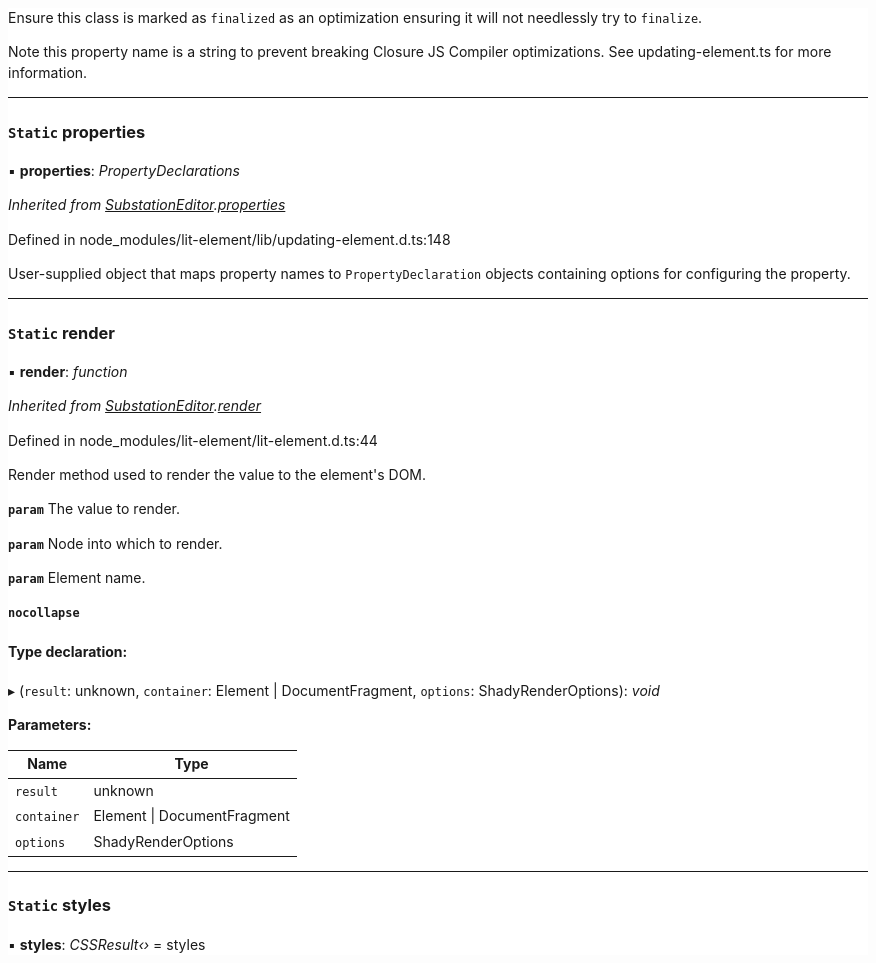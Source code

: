 Ensure this class is marked as `finalized` as an optimization ensuring
it will not needlessly try to `finalize`.

Note this property name is a string to prevent breaking Closure JS Compiler
optimizations. See updating-element.ts for more information.

___

### `Static` properties

▪ **properties**: *PropertyDeclarations*

*Inherited from [SubstationEditor](_editors_substationeditor_.substationeditor.md).[properties](_editors_substationeditor_.substationeditor.md#static-properties)*

Defined in node_modules/lit-element/lib/updating-element.d.ts:148

User-supplied object that maps property names to `PropertyDeclaration`
objects containing options for configuring the property.

___

### `Static` render

▪ **render**: *function*

*Inherited from [SubstationEditor](_editors_substationeditor_.substationeditor.md).[render](_editors_substationeditor_.substationeditor.md#static-render)*

Defined in node_modules/lit-element/lit-element.d.ts:44

Render method used to render the value to the element's DOM.

**`param`** The value to render.

**`param`** Node into which to render.

**`param`** Element name.

**`nocollapse`** 

#### Type declaration:

▸ (`result`: unknown, `container`: Element | DocumentFragment, `options`: ShadyRenderOptions): *void*

**Parameters:**

Name | Type |
------ | ------ |
`result` | unknown |
`container` | Element &#124; DocumentFragment |
`options` | ShadyRenderOptions |

___

### `Static` styles

▪ **styles**: *CSSResult‹›* = styles
